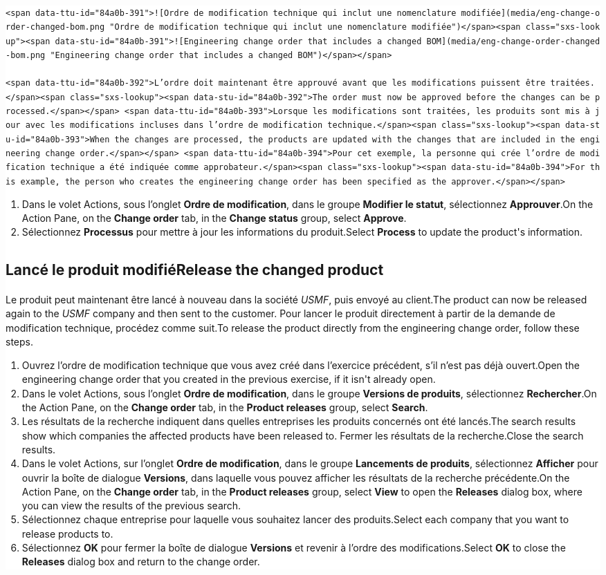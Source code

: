     <span data-ttu-id="84a0b-391">![Ordre de modification technique qui inclut une nomenclature modifiée](media/eng-change-order-changed-bom.png "Ordre de modification technique qui inclut une nomenclature modifiée")</span><span class="sxs-lookup"><span data-stu-id="84a0b-391">![Engineering change order that includes a changed BOM](media/eng-change-order-changed-bom.png "Engineering change order that includes a changed BOM")</span></span>

    <span data-ttu-id="84a0b-392">L’ordre doit maintenant être approuvé avant que les modifications puissent être traitées.</span><span class="sxs-lookup"><span data-stu-id="84a0b-392">The order must now be approved before the changes can be processed.</span></span> <span data-ttu-id="84a0b-393">Lorsque les modifications sont traitées, les produits sont mis à jour avec les modifications incluses dans l’ordre de modification technique.</span><span class="sxs-lookup"><span data-stu-id="84a0b-393">When the changes are processed, the products are updated with the changes that are included in the engineering change order.</span></span> <span data-ttu-id="84a0b-394">Pour cet exemple, la personne qui crée l’ordre de modification technique a été indiquée comme approbateur.</span><span class="sxs-lookup"><span data-stu-id="84a0b-394">For this example, the person who creates the engineering change order has been specified as the approver.</span></span>

1. <span data-ttu-id="84a0b-395">Dans le volet Actions, sous l’onglet **Ordre de modification**, dans le groupe **Modifier le statut**, sélectionnez **Approuver**.</span><span class="sxs-lookup"><span data-stu-id="84a0b-395">On the Action Pane, on the **Change order** tab, in the **Change status** group, select **Approve**.</span></span>
1. <span data-ttu-id="84a0b-396">Sélectionnez **Processus** pour mettre à jour les informations du produit.</span><span class="sxs-lookup"><span data-stu-id="84a0b-396">Select **Process** to update the product's information.</span></span>

## <a name="release-the-changed-product"></a><span data-ttu-id="84a0b-397">Lancé le produit modifié</span><span class="sxs-lookup"><span data-stu-id="84a0b-397">Release the changed product</span></span>

<span data-ttu-id="84a0b-398">Le produit peut maintenant être lancé à nouveau dans la société *USMF*, puis envoyé au client.</span><span class="sxs-lookup"><span data-stu-id="84a0b-398">The product can now be released again to the *USMF* company and then sent to the customer.</span></span> <span data-ttu-id="84a0b-399">Pour lancer le produit directement à partir de la demande de modification technique, procédez comme suit.</span><span class="sxs-lookup"><span data-stu-id="84a0b-399">To release the product directly from the engineering change order, follow these steps.</span></span>

1. <span data-ttu-id="84a0b-400">Ouvrez l’ordre de modification technique que vous avez créé dans l’exercice précédent, s’il n’est pas déjà ouvert.</span><span class="sxs-lookup"><span data-stu-id="84a0b-400">Open the engineering change order that you created in the previous exercise, if it isn't already open.</span></span>
1. <span data-ttu-id="84a0b-401">Dans le volet Actions, sous l’onglet **Ordre de modification**, dans le groupe **Versions de produits**, sélectionnez **Rechercher**.</span><span class="sxs-lookup"><span data-stu-id="84a0b-401">On the Action Pane, on the **Change order** tab, in the **Product releases** group, select **Search**.</span></span>
1. <span data-ttu-id="84a0b-402">Les résultats de la recherche indiquent dans quelles entreprises les produits concernés ont été lancés.</span><span class="sxs-lookup"><span data-stu-id="84a0b-402">The search results show which companies the affected products have been released to.</span></span> <span data-ttu-id="84a0b-403">Fermer les résultats de la recherche.</span><span class="sxs-lookup"><span data-stu-id="84a0b-403">Close the search results.</span></span>
1. <span data-ttu-id="84a0b-404">Dans le volet Actions, sur l’onglet **Ordre de modification**, dans le groupe **Lancements de produits**, sélectionnez **Afficher** pour ouvrir la boîte de dialogue **Versions**, dans laquelle vous pouvez afficher les résultats de la recherche précédente.</span><span class="sxs-lookup"><span data-stu-id="84a0b-404">On the Action Pane, on the **Change order** tab, in the **Product releases** group, select **View** to open the **Releases** dialog box, where you can view the results of the previous search.</span></span>
1. <span data-ttu-id="84a0b-405">Sélectionnez chaque entreprise pour laquelle vous souhaitez lancer des produits.</span><span class="sxs-lookup"><span data-stu-id="84a0b-405">Select each company that you want to release products to.</span></span>
1. <span data-ttu-id="84a0b-406">Sélectionnez **OK** pour fermer la boîte de dialogue **Versions** et revenir à l’ordre des modifications.</span><span class="sxs-lookup"><span data-stu-id="84a0b-406">Select **OK** to close the **Releases** dialog box and return to the change order.</span></span>
